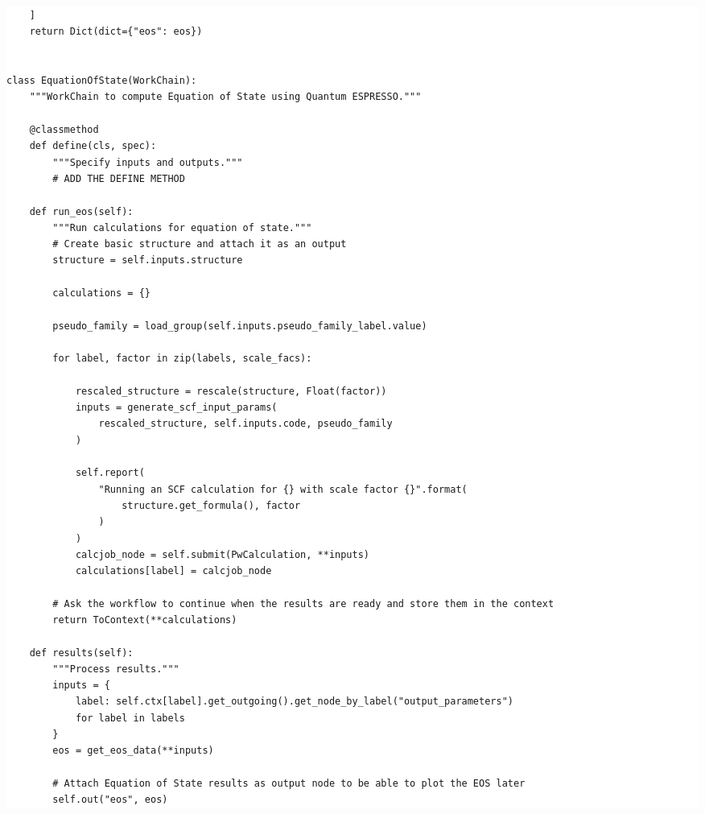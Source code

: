 ```{code-block} python
    ]
    return Dict(dict={"eos": eos})


class EquationOfState(WorkChain):
    """WorkChain to compute Equation of State using Quantum ESPRESSO."""

    @classmethod
    def define(cls, spec):
        """Specify inputs and outputs."""
        # ADD THE DEFINE METHOD

    def run_eos(self):
        """Run calculations for equation of state."""
        # Create basic structure and attach it as an output
        structure = self.inputs.structure

        calculations = {}

        pseudo_family = load_group(self.inputs.pseudo_family_label.value)

        for label, factor in zip(labels, scale_facs):

            rescaled_structure = rescale(structure, Float(factor))
            inputs = generate_scf_input_params(
                rescaled_structure, self.inputs.code, pseudo_family
            )

            self.report(
                "Running an SCF calculation for {} with scale factor {}".format(
                    structure.get_formula(), factor
                )
            )
            calcjob_node = self.submit(PwCalculation, **inputs)
            calculations[label] = calcjob_node

        # Ask the workflow to continue when the results are ready and store them in the context
        return ToContext(**calculations)

    def results(self):
        """Process results."""
        inputs = {
            label: self.ctx[label].get_outgoing().get_node_by_label("output_parameters")
            for label in labels
        }
        eos = get_eos_data(**inputs)

        # Attach Equation of State results as output node to be able to plot the EOS later
        self.out("eos", eos)

```
